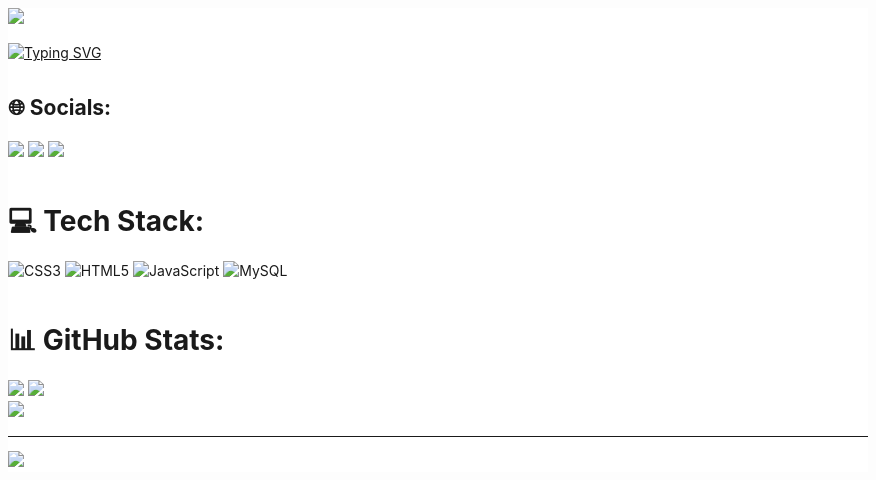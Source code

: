
<img width=100% src="https://capsule-render.vercel.app/api?type=waving&color=8a2be2&height=95&section=header&animation=scaleIn"/>


<a href="https://git.io/typing-svg"><img src="https://readme-typing-svg.demolab.com?font=Fira+Code&pause=1000&color=2A92C0&random=false&width=435&lines=Hello+my+name+is+Kevin+Peters;I'm+21+years+old;I'm+from+S%C3%A3o+Paulo%2C+SP;I+attend+to+SPTECH;I+am+studying+System+Development;I+hope+you'll+enjoy+my+profile!" alt="Typing SVG" /></a>


## 🌐 Socials:
<a href="https://instagram.com/kevinpeters_s" target="_blank"><img loading="lazy" src="https://img.shields.io/badge/-Instagram-%23E4405F?style=for-the-badge&logo=instagram&logoColor=white" target="_blank"></a>
<a href = "mailto:kevinlps605@gmail.com"><img loading="lazy" src="https://img.shields.io/badge/Gmail-D14836?style=for-the-badge&logo=gmail&logoColor=white" target="_blank"></a>
<a href="https://www.linkedin.com/in/kevin-sampaio-49a5201b3" target="_blank"><img loading="lazy" src="https://img.shields.io/badge/-LinkedIn-%230077B5?style=for-the-badge&logo=linkedin&logoColor=white" target="_blank"></a>

# 💻 Tech Stack:
![CSS3](https://img.shields.io/badge/css3-%231572B6.svg?style=for-the-badge&logo=css3&logoColor=white) ![HTML5](https://img.shields.io/badge/html5-%23E34F26.svg?style=for-the-badge&logo=html5&logoColor=white) ![JavaScript](https://img.shields.io/badge/javascript-%23323330.svg?style=for-the-badge&logo=javascript&logoColor=%23F7DF1E) ![MySQL](https://img.shields.io/badge/mysql-%2300f.svg?style=for-the-badge&logo=mysql&logoColor=white)
# 📊 GitHub Stats:
![](https://github-readme-stats.vercel.app/api?username=KevinSampaio&theme=jolly&hide_border=false&include_all_commits=false&count_private=false)
![](https://github-readme-streak-stats.herokuapp.com/?user=KevinSampaio&theme=jolly&hide_border=false)<br/>
![](https://github-readme-stats.vercel.app/api/top-langs/?username=KevinSampaio&theme=jolly&hide_border=false&include_all_commits=false&count_private=false&layout=compact)

---
[![](https://visitcount.itsvg.in/api?id=KevinSampaio&icon=0&color=0)](https://visitcount.itsvg.in)



